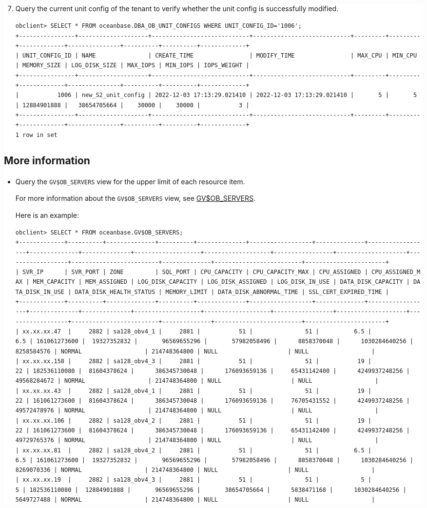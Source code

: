 7. Query the current unit config of the tenant to verify whether the unit config is successfully modified.

   ```shell
   obclient> SELECT * FROM oceanbase.DBA_OB_UNIT_CONFIGS WHERE UNIT_CONFIG_ID='1006';
   +----------------+--------------------+----------------------------+----------------------------+---------+---------+-------------+---------------+----------+----------+-------------+
   | UNIT_CONFIG_ID | NAME               | CREATE_TIME                | MODIFY_TIME                | MAX_CPU | MIN_CPU | MEMORY_SIZE | LOG_DISK_SIZE | MAX_IOPS | MIN_IOPS | IOPS_WEIGHT |
   +----------------+--------------------+----------------------------+----------------------------+---------+---------+-------------+---------------+----------+----------+-------------+
   |           1006 | new_S2_unit_config | 2022-12-03 17:13:29.021410 | 2022-12-03 17:13:29.021410 |       5 |       5 | 12884901888 |   38654705664 |    30000 |    30000 |           3 |
   +----------------+--------------------+----------------------------+----------------------------+---------+---------+-------------+---------------+----------+----------+-------------+
   1 row in set
   ```

## More information

* Query the `GV$OB_SERVERS` view for the upper limit of each resource item.

   For more information about the `GV$OB_SERVERS` view, see [GV$OB_SERVERS](../../../../700.reference/700.system-views/400.system-view-of-mysql-mode/300.performance-view-of-mysql-mode/3200.gv-ob_servers-of-mysql-mode.md).

   Here is an example:

   ```shell
   obclient> SELECT * FROM oceanbase.GV$OB_SERVERS;
   +-------------+----------+--------------+----------+--------------+------------------+--------------+------------------+--------------+--------------+-------------------+-------------------+-----------------+--------------------+------------------+-------------------------+--------------+-------------------------+-----------------------+
   | SVR_IP      | SVR_PORT | ZONE         | SQL_PORT | CPU_CAPACITY | CPU_CAPACITY_MAX | CPU_ASSIGNED | CPU_ASSIGNED_MAX | MEM_CAPACITY | MEM_ASSIGNED | LOG_DISK_CAPACITY | LOG_DISK_ASSIGNED | LOG_DISK_IN_USE | DATA_DISK_CAPACITY | DATA_DISK_IN_USE | DATA_DISK_HEALTH_STATUS | MEMORY_LIMIT | DATA_DISK_ABNORMAL_TIME | SSL_CERT_EXPIRED_TIME |
   +-------------+----------+--------------+----------+--------------+------------------+--------------+------------------+--------------+--------------+-------------------+-------------------+-----------------+--------------------+------------------+-------------------------+--------------+-------------------------+-----------------------+
   | xx.xx.xx.47  |     2882 | sa128_obv4_1 |     2881 |           51 |               51 |          6.5 |              6.5 | 161061273600 |  19327352832 |       96569655296 |       57982058496 |      8858370048 |      1030284640256 |       8258584576 | NORMAL                  | 214748364800 | NULL                    | NULL                  |
   | xx.xx.xx.158 |     2882 | sa128_obv4_3 |     2881 |           51 |               51 |           19 |               22 | 182536110080 |  81604378624 |      386345730048 |      176093659136 |     65431142400 |      4249937248256 |      49568284672 | NORMAL                  | 214748364800 | NULL                    | NULL                  |
   | xx.xx.xx.43  |     2882 | sa128_obv4_1 |     2881 |           51 |               51 |           19 |               22 | 161061273600 |  81604378624 |      386345730048 |      176093659136 |     76705431552 |      4249937248256 |      49572478976 | NORMAL                  | 214748364800 | NULL                    | NULL                  |
   | xx.xx.xx.106 |     2882 | sa128_obv4_2 |     2881 |           51 |               51 |           19 |               22 | 161061273600 |  81604378624 |      386345730048 |      176093659136 |     65431142400 |      4249937248256 |      49729765376 | NORMAL                  | 214748364800 | NULL                    | NULL                  |
   | xx.xx.xx.81  |     2882 | sa128_obv4_2 |     2881 |           51 |               51 |          6.5 |              6.5 | 161061273600 |  19327352832 |       96569655296 |       57982058496 |      8858370048 |      1030284640256 |       8269070336 | NORMAL                  | 214748364800 | NULL                    | NULL                  |
   | xx.xx.xx.19  |     2882 | sa128_obv4_3 |     2881 |           51 |               51 |            5 |                5 | 182536110080 |  12884901888 |       96569655296 |       38654705664 |      5838471168 |      1030284640256 |       5649727488 | NORMAL                  | 214748364800 | NULL                    | NULL                  |
   ```